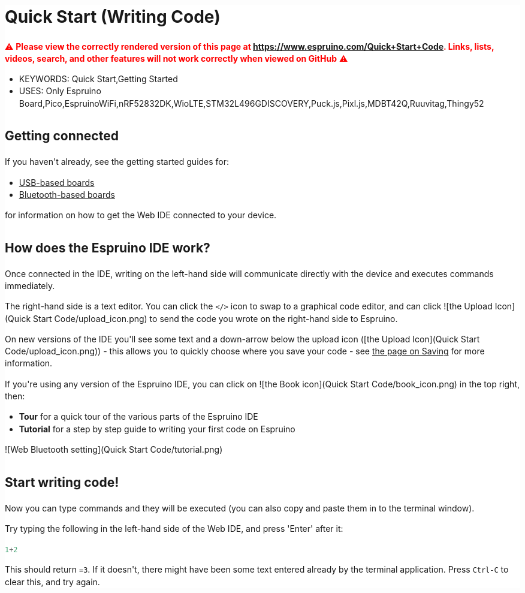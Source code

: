 
Quick Start (Writing Code)
==========================

<span style="color:red">:warning: **Please view the correctly rendered version of this page at https://www.espruino.com/Quick+Start+Code. Links, lists, videos, search, and other features will not work correctly when viewed on GitHub** :warning:</span>

* KEYWORDS: Quick Start,Getting Started
* USES: Only Espruino Board,Pico,EspruinoWiFi,nRF52832DK,WioLTE,STM32L496GDISCOVERY,Puck.js,Pixl.js,MDBT42Q,Ruuvitag,Thingy52

Getting connected
------------------

If you haven't already, see the getting started guides for:

* [USB-based boards](/Quick+Start+USB)
* [Bluetooth-based boards](/Quick+Start+BLE)

for information on how to get the Web IDE connected to your device.


How does the Espruino IDE work?
--------------------------------

Once connected in the IDE, writing on the left-hand side will communicate directly
with the device and executes commands immediately.

The right-hand side is a text editor. You can click the `</>` icon to swap
to a graphical code editor, and can click ![the Upload Icon](Quick Start Code/upload_icon.png)
to send the code you wrote on the right-hand side to Espruino.

On new versions of the IDE you'll see some text and a down-arrow below the upload
icon ([the Upload Icon](Quick Start Code/upload_icon.png)) - this allows you to
quickly choose where you save your code - see [the page on Saving](/Saving) for more information.

If you're using any version of the Espruino IDE, you can click on  ![the Book icon](Quick Start Code/book_icon.png) in
the top right, then:

* **Tour** for a quick tour of the various parts of the Espruino IDE
* **Tutorial** for a step by step guide to writing your first code on Espruino

![Web Bluetooth setting](Quick Start Code/tutorial.png)


Start writing code!
-------------------

Now you can type commands and they will be executed (you can also copy and paste them in to the terminal window).

Try typing the following in the left-hand side of the Web IDE, and press 'Enter' after it:

```javascript
1+2
```

This should return ```=3```. If it doesn't, there might have been some text entered already by the terminal application. Press ```Ctrl-C``` to clear this, and try again.
